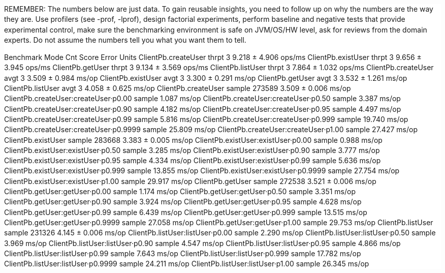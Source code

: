 REMEMBER: The numbers below are just data. To gain reusable insights, you need to follow up on
why the numbers are the way they are. Use profilers (see -prof, -lprof), design factorial
experiments, perform baseline and negative tests that provide experimental control, make sure
the benchmarking environment is safe on JVM/OS/HW level, ask for reviews from the domain experts.
Do not assume the numbers tell you what you want them to tell.

Benchmark                                 Mode     Cnt   Score   Error   Units
ClientPb.createUser                      thrpt       3   9.218 ± 4.906  ops/ms
ClientPb.existUser                       thrpt       3   9.656 ± 3.945  ops/ms
ClientPb.getUser                         thrpt       3   9.134 ± 3.569  ops/ms
ClientPb.listUser                        thrpt       3   7.864 ± 1.032  ops/ms
ClientPb.createUser                       avgt       3   3.509 ± 0.984   ms/op
ClientPb.existUser                        avgt       3   3.300 ± 0.291   ms/op
ClientPb.getUser                          avgt       3   3.532 ± 1.261   ms/op
ClientPb.listUser                         avgt       3   4.058 ± 0.625   ms/op
ClientPb.createUser                     sample  273589   3.509 ± 0.006   ms/op
ClientPb.createUser:createUser·p0.00    sample           1.087           ms/op
ClientPb.createUser:createUser·p0.50    sample           3.387           ms/op
ClientPb.createUser:createUser·p0.90    sample           4.182           ms/op
ClientPb.createUser:createUser·p0.95    sample           4.497           ms/op
ClientPb.createUser:createUser·p0.99    sample           5.816           ms/op
ClientPb.createUser:createUser·p0.999   sample          19.740           ms/op
ClientPb.createUser:createUser·p0.9999  sample          25.809           ms/op
ClientPb.createUser:createUser·p1.00    sample          27.427           ms/op
ClientPb.existUser                      sample  283668   3.383 ± 0.005   ms/op
ClientPb.existUser:existUser·p0.00      sample           0.988           ms/op
ClientPb.existUser:existUser·p0.50      sample           3.285           ms/op
ClientPb.existUser:existUser·p0.90      sample           3.777           ms/op
ClientPb.existUser:existUser·p0.95      sample           4.334           ms/op
ClientPb.existUser:existUser·p0.99      sample           5.636           ms/op
ClientPb.existUser:existUser·p0.999     sample          13.855           ms/op
ClientPb.existUser:existUser·p0.9999    sample          27.754           ms/op
ClientPb.existUser:existUser·p1.00      sample          29.917           ms/op
ClientPb.getUser                        sample  272538   3.521 ± 0.006   ms/op
ClientPb.getUser:getUser·p0.00          sample           1.174           ms/op
ClientPb.getUser:getUser·p0.50          sample           3.351           ms/op
ClientPb.getUser:getUser·p0.90          sample           3.924           ms/op
ClientPb.getUser:getUser·p0.95          sample           4.628           ms/op
ClientPb.getUser:getUser·p0.99          sample           6.439           ms/op
ClientPb.getUser:getUser·p0.999         sample          13.515           ms/op
ClientPb.getUser:getUser·p0.9999        sample          27.058           ms/op
ClientPb.getUser:getUser·p1.00          sample          29.753           ms/op
ClientPb.listUser                       sample  231326   4.145 ± 0.006   ms/op
ClientPb.listUser:listUser·p0.00        sample           2.290           ms/op
ClientPb.listUser:listUser·p0.50        sample           3.969           ms/op
ClientPb.listUser:listUser·p0.90        sample           4.547           ms/op
ClientPb.listUser:listUser·p0.95        sample           4.866           ms/op
ClientPb.listUser:listUser·p0.99        sample           7.643           ms/op
ClientPb.listUser:listUser·p0.999       sample          17.782           ms/op
ClientPb.listUser:listUser·p0.9999      sample          24.211           ms/op
ClientPb.listUser:listUser·p1.00        sample          26.345           ms/op
